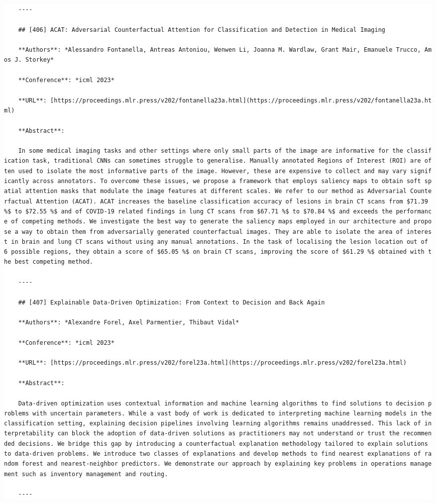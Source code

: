         ----

        ## [406] ACAT: Adversarial Counterfactual Attention for Classification and Detection in Medical Imaging

        **Authors**: *Alessandro Fontanella, Antreas Antoniou, Wenwen Li, Joanna M. Wardlaw, Grant Mair, Emanuele Trucco, Amos J. Storkey*

        **Conference**: *icml 2023*

        **URL**: [https://proceedings.mlr.press/v202/fontanella23a.html](https://proceedings.mlr.press/v202/fontanella23a.html)

        **Abstract**:

        In some medical imaging tasks and other settings where only small parts of the image are informative for the classification task, traditional CNNs can sometimes struggle to generalise. Manually annotated Regions of Interest (ROI) are often used to isolate the most informative parts of the image. However, these are expensive to collect and may vary significantly across annotators. To overcome these issues, we propose a framework that employs saliency maps to obtain soft spatial attention masks that modulate the image features at different scales. We refer to our method as Adversarial Counterfactual Attention (ACAT). ACAT increases the baseline classification accuracy of lesions in brain CT scans from $71.39 %$ to $72.55 %$ and of COVID-19 related findings in lung CT scans from $67.71 %$ to $70.84 %$ and exceeds the performance of competing methods. We investigate the best way to generate the saliency maps employed in our architecture and propose a way to obtain them from adversarially generated counterfactual images. They are able to isolate the area of interest in brain and lung CT scans without using any manual annotations. In the task of localising the lesion location out of 6 possible regions, they obtain a score of $65.05 %$ on brain CT scans, improving the score of $61.29 %$ obtained with the best competing method.

        ----

        ## [407] Explainable Data-Driven Optimization: From Context to Decision and Back Again

        **Authors**: *Alexandre Forel, Axel Parmentier, Thibaut Vidal*

        **Conference**: *icml 2023*

        **URL**: [https://proceedings.mlr.press/v202/forel23a.html](https://proceedings.mlr.press/v202/forel23a.html)

        **Abstract**:

        Data-driven optimization uses contextual information and machine learning algorithms to find solutions to decision problems with uncertain parameters. While a vast body of work is dedicated to interpreting machine learning models in the classification setting, explaining decision pipelines involving learning algorithms remains unaddressed. This lack of interpretability can block the adoption of data-driven solutions as practitioners may not understand or trust the recommended decisions. We bridge this gap by introducing a counterfactual explanation methodology tailored to explain solutions to data-driven problems. We introduce two classes of explanations and develop methods to find nearest explanations of random forest and nearest-neighbor predictors. We demonstrate our approach by explaining key problems in operations management such as inventory management and routing.

        ----
